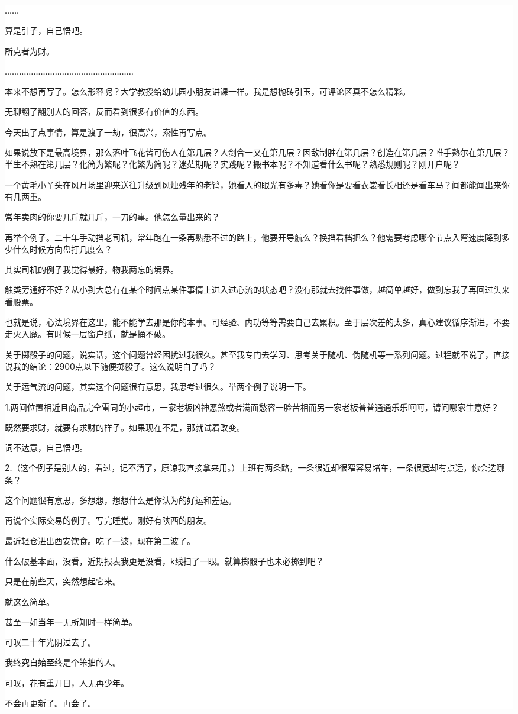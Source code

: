 ……

算是引子，自己悟吧。

所克者为财。

………………………………………………

本来不想再写了。怎么形容呢？大学教授给幼儿园小朋友讲课一样。我是想抛砖引玉，可评论区真不怎么精彩。

无聊翻了翻别人的回答，反而看到很多有价值的东西。

今天出了点事情，算是渡了一劫，很高兴，索性再写点。

如果说放下是最高境界，那么落叶飞花皆可伤人在第几层？人剑合一又在第几层？因敌制胜在第几层？创造在第几层？唯手熟尔在第几层？半生不熟在第几层？化简为繁呢？化繁为简呢？迷茫期呢？实践呢？搬书本呢？不知道看什么书呢？熟悉规则呢？刚开户呢？

一个黄毛小丫头在风月场里迎来送往升级到风烛残年的老鸨，她看人的眼光有多毒？她看你是要看衣裳看长相还是看车马？闻都能闻出来你有几两重。

常年卖肉的你要几斤就几斤，一刀的事。他怎么量出来的？

再举个例子。二十年手动挡老司机，常年跑在一条再熟悉不过的路上，他要开导航么？换挡看档把么？他需要考虑哪个节点入弯速度降到多少什么时候方向盘打几度么？

其实司机的例子我觉得最好，物我两忘的境界。

触类旁通好不好？从小到大总有在某个时间点某件事情上进入过心流的状态吧？没有那就去找件事做，越简单越好，做到忘我了再回过头来看股票。

也就是说，心法境界在这里，能不能学去那是你的本事。可经验、内功等等需要自己去累积。至于层次差的太多，真心建议循序渐进，不要走火入魔。有时候一层窗户纸，就是捅不破。

关于掷骰子的问题，说实话，这个问题曾经困扰过我很久。甚至我专门去学习、思考关于随机、伪随机等一系列问题。过程就不说了，直接说我的结论：2900点以下随便掷骰子。这么说明白了吗？

关于运气流的问题，其实这个问题很有意思，我思考过很久。举两个例子说明一下。

1.两间位置相近且商品完全雷同的小超市，一家老板凶神恶煞或者满面愁容一脸苦相而另一家老板普普通通乐乐呵呵，请问哪家生意好？

既然要求财，就要有求财的样子。如果现在不是，那就试着改变。

词不达意，自己悟吧。

2.（这个例子是别人的，看过，记不清了，原谅我直接拿来用。）上班有两条路，一条很近却很窄容易堵车，一条很宽却有点远，你会选哪条？

这个问题很有意思，多想想，想想什么是你认为的好运和差运。

再说个实际交易的例子。写完睡觉。刚好有陕西的朋友。

最近轻仓进出西安饮食。吃了一波，现在第二波了。

什么破基本面，没看，近期报表我更是没看，k线扫了一眼。就算掷骰子也未必掷到吧？

只是在前些天，突然想起它来。

就这么简单。

甚至一如当年一无所知时一样简单。

可叹二十年光阴过去了。

我终究自始至终是个笨拙的人。

可叹，花有重开日，人无再少年。

  


不会再更新了。再会了。
